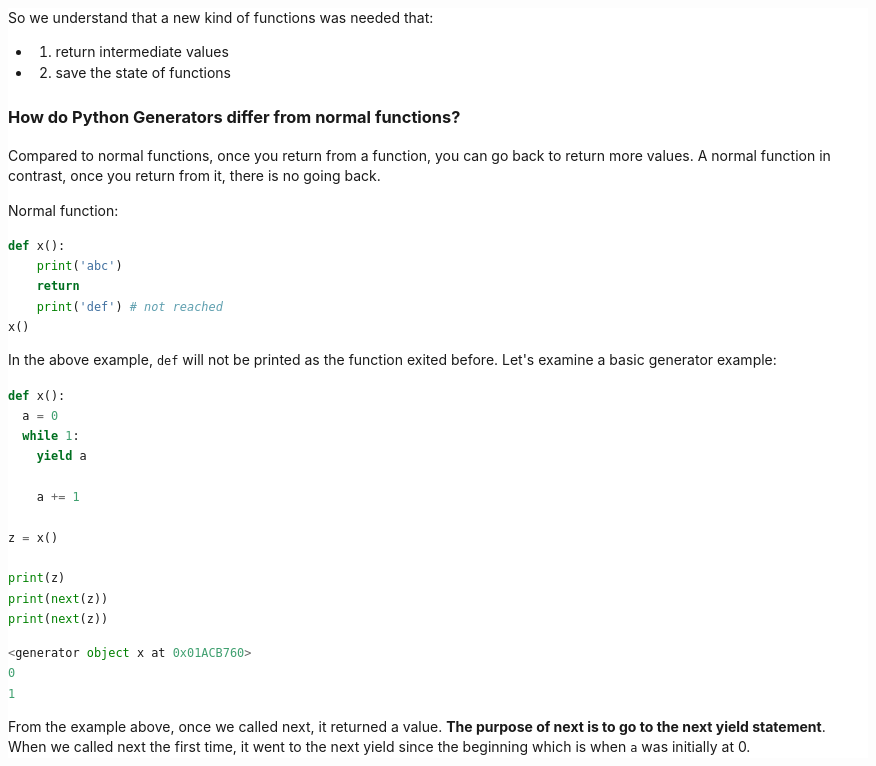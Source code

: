 

So we understand that a new kind of functions was needed that:

* 1. return intermediate values
* 2. save the state of functions


### How do Python Generators differ from normal functions?



Compared to normal functions, once you return from a function, you can go back to return more values. A normal function in contrast, once you return from it, there is no going back.

Normal function:


```python
def x():
    print('abc')
    return 
    print('def') # not reached
x()

```


In the above example, `def` will not be printed as the function exited before. Let's examine a basic generator example:


```python
def x():
  a = 0
  while 1:
    yield a

    a += 1

z = x()

print(z)
print(next(z))
print(next(z))

```


```python
<generator object x at 0x01ACB760>
0
1

```


From the example above, once we called next, it returned a value. **The purpose of next is to go to the next yield statement**. When we called next the first time, it went to the next yield since the beginning which is when `a` was initially at 0.

